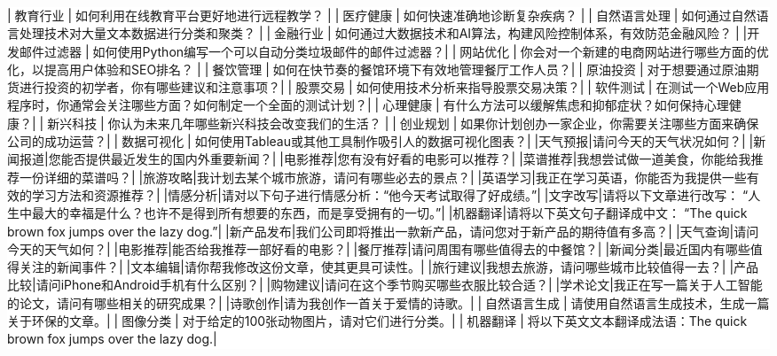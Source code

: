 | 教育行业     | 如何利用在线教育平台更好地进行远程教学？                                                                                                                                                                                                                                                                                                                                                                                                                                                                                                                                                                                                                                                                                                                                                                                                                                                                                                                                     |
| 医疗健康     | 如何快速准确地诊断复杂疾病？                                                                                                                                                                                                                                                                                                                                                                                                                                                                                                                                                                                                                                                                                                                                                                                                                                                                                                                                             |
| 自然语言处理 | 如何通过自然语言处理技术对大量文本数据进行分类和聚类？                                                                                                                                                                                                                                                                                                                                                                                                                                                                                                                                                                                                                                                                                                                                                                                                                                                     |
| 金融行业     | 如何通过大数据技术和AI算法，构建风险控制体系，有效防范金融风险？                                                                                                                                                                                                                                                                                                                                                                                                                                                                                                                                                                                                                                                                                                                                                                                                                                                                                                       |
|开发邮件过滤器 | 如何使用Python编写一个可以自动分类垃圾邮件的邮件过滤器？|
| 网站优化 | 你会对一个新建的电商网站进行哪些方面的优化，以提高用户体验和SEO排名？ |
| 餐饮管理 | 如何在快节奏的餐馆环境下有效地管理餐厅工作人员？|
| 原油投资 | 对于想要通过原油期货进行投资的初学者，你有哪些建议和注意事项？|
| 股票交易 | 如何使用技术分析来指导股票交易决策？|
| 软件测试 | 在测试一个Web应用程序时，你通常会关注哪些方面？如何制定一个全面的测试计划？|
| 心理健康 | 有什么方法可以缓解焦虑和抑郁症状？如何保持心理健康？|
| 新兴科技 | 你认为未来几年哪些新兴科技会改变我们的生活？ |
| 创业规划 | 如果你计划创办一家企业，你需要关注哪些方面来确保公司的成功运营？|
| 数据可视化 | 如何使用Tableau或其他工具制作吸引人的数据可视化图表？|
|天气预报|请问今天的天气状况如何？|
|新闻报道|您能否提供最近发生的国内外重要新闻？|
|电影推荐|您有没有好看的电影可以推荐？|
|菜谱推荐|我想尝试做一道美食，你能给我推荐一份详细的菜谱吗？|
|旅游攻略|我计划去某个城市旅游，请问有哪些必去的景点？|
|英语学习|我正在学习英语，你能否为我提供一些有效的学习方法和资源推荐？|
|情感分析|请对以下句子进行情感分析：“他今天考试取得了好成绩。”|
|文字改写|请将以下文章进行改写： “人生中最大的幸福是什么？也许不是得到所有想要的东西，而是享受拥有的一切。”|
|机器翻译|请将以下英文句子翻译成中文： “The quick brown fox jumps over the lazy dog.”|
|新产品发布|我们公司即将推出一款新产品，请问您对于新产品的期待值有多高？|
|天气查询|请问今天的天气如何？|
|电影推荐|能否给我推荐一部好看的电影？|
|餐厅推荐|请问周围有哪些值得去的中餐馆？|
|新闻分类|最近国内有哪些值得关注的新闻事件？|
|文本编辑|请你帮我修改这份文章，使其更具可读性。|
|旅行建议|我想去旅游，请问哪些城市比较值得一去？|
|产品比较|请问iPhone和Android手机有什么区别？|
|购物建议|请问在这个季节购买哪些衣服比较合适？|
|学术论文|我正在写一篇关于人工智能的论文，请问有哪些相关的研究成果？|
|诗歌创作|请为我创作一首关于爱情的诗歌。|
| 自然语言生成 | 请使用自然语言生成技术，生成一篇关于环保的文章。|
| 图像分类 | 对于给定的100张动物图片，请对它们进行分类。|
| 机器翻译 | 将以下英文文本翻译成法语：The quick brown fox jumps over the lazy dog.|